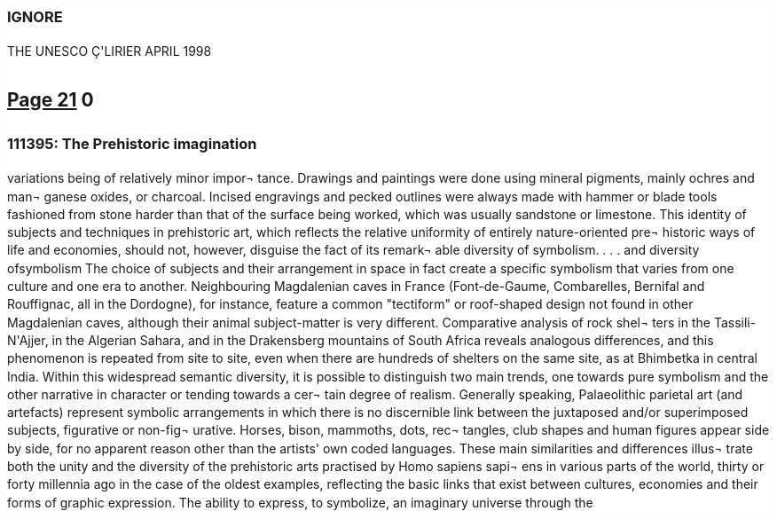 ### IGNORE

THE UNESCO Ç'LIRIER APRIL 1998

## [Page 21](https://demo.humlab.umu.se/courier/111392engo.pdf#page=21) 0

### 111395: The Prehistoric imagination

variations being of relatively minor impor¬
tance. Drawings and paintings were done using
mineral pigments, mainly ochres and man¬
ganese oxides, or charcoal. Incised engravings
and pecked outlines were always made with
hammer or blade tools fashioned from stone
harder than that of the surface being worked,
which was usually sandstone or limestone.
This identity of subjects and techniques
in prehistoric art, which reflects the relative
uniformity of entirely nature-oriented pre¬
historic ways of life and economies, should
not, however, disguise the fact of its remark¬
able diversity of symbolism.
. . . and diversity ofsymbolism
The choice of subjects and their arrangement
in space in fact create a specific symbolism that
varies from one culture and one era to another.
Neighbouring Magdalenian caves in France
(Font-de-Gaume, Combarelles, Bernifal and
Rouffignac, all in the Dordogne), for instance,
feature a common "tectiform" or roof-shaped
design not found in other Magdalenian caves,
although their animal subject-matter is very
different. Comparative analysis of rock shel¬
ters in the Tassili-N'Ajjer, in the Algerian
Sahara, and in the Drakensberg mountains of
South Africa reveals analogous differences,
and this phenomenon is repeated from site to
site, even when there are hundreds of shelters
on the same site, as at Bhimbetka in central
India.
Within this widespread semantic diversity,
it is possible to distinguish two main trends,
one towards pure symbolism and the other
narrative in character or tending towards a cer¬
tain degree of realism. Generally speaking,
Palaeolithic parietal art (and artefacts) represent
symbolic arrangements in which there is no
discernible link between the juxtaposed and/or
superimposed subjects, figurative or non-fig¬
urative. Horses, bison, mammoths, dots, rec¬
tangles, club shapes and human figures appear
side by side, for no apparent reason other than
the artists' own coded languages.
These main similarities and differences illus¬
trate both the unity and the diversity of the
prehistoric arts practised by Homo sapiens sapi¬
ens in various parts of the world, thirty or
forty millennia ago in the case of the oldest
examples, reflecting the basic links that exist
between cultures, economies and their forms of
graphic expression. The ability to express, to
symbolize, an imaginary universe through the